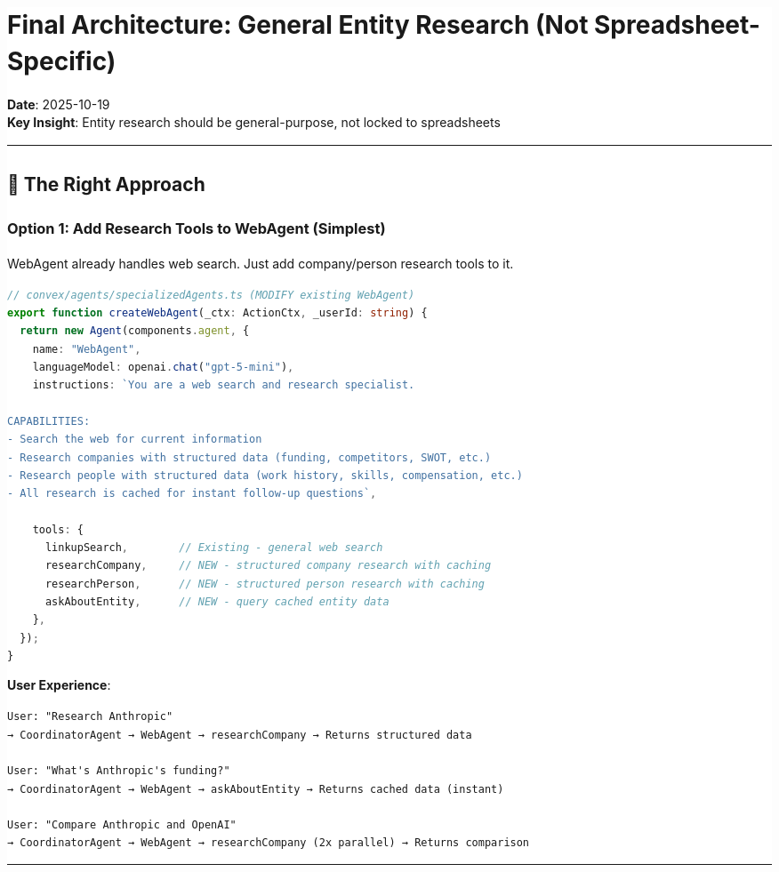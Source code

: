 # Final Architecture: General Entity Research (Not Spreadsheet-Specific)

**Date**: 2025-10-19  
**Key Insight**: Entity research should be general-purpose, not locked to spreadsheets

---

## 🎯 **The Right Approach**

### **Option 1: Add Research Tools to WebAgent** (Simplest)

WebAgent already handles web search. Just add company/person research tools to it.

```typescript
// convex/agents/specializedAgents.ts (MODIFY existing WebAgent)
export function createWebAgent(_ctx: ActionCtx, _userId: string) {
  return new Agent(components.agent, {
    name: "WebAgent",
    languageModel: openai.chat("gpt-5-mini"),
    instructions: `You are a web search and research specialist.

CAPABILITIES:
- Search the web for current information
- Research companies with structured data (funding, competitors, SWOT, etc.)
- Research people with structured data (work history, skills, compensation, etc.)
- All research is cached for instant follow-up questions`,

    tools: {
      linkupSearch,        // Existing - general web search
      researchCompany,     // NEW - structured company research with caching
      researchPerson,      // NEW - structured person research with caching
      askAboutEntity,      // NEW - query cached entity data
    },
  });
}
```

**User Experience**:
```
User: "Research Anthropic"
→ CoordinatorAgent → WebAgent → researchCompany → Returns structured data

User: "What's Anthropic's funding?"
→ CoordinatorAgent → WebAgent → askAboutEntity → Returns cached data (instant)

User: "Compare Anthropic and OpenAI"
→ CoordinatorAgent → WebAgent → researchCompany (2x parallel) → Returns comparison
```

---
